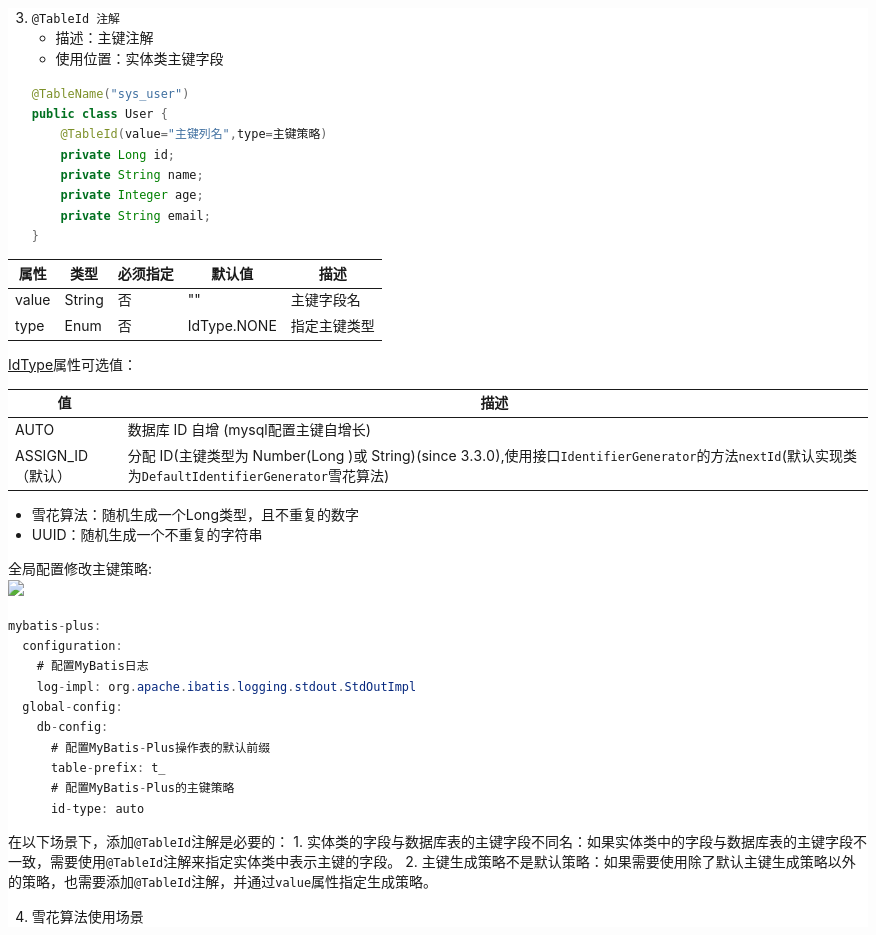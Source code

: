 3.  `@TableId 注解`
    -   描述：主键注解
    -   使用位置：实体类主键字段
    ```java
    @TableName("sys_user")
    public class User {
        @TableId(value="主键列名",type=主键策略)
        private Long id;
        private String name;
        private Integer age;
        private String email;
    }
    ```

| 属性                                                                                                                                                               | 类型     | 必须指定 | 默认值         | 描述     |
| ---------------------------------------------------------------------------------------------------------------------------------------------------------------- | ------ | ---- | ----------- | ------ |
| value                                                                                                                                                            | String | 否    | ""          | 主键字段名  |
| type                                                                                                                                                             | Enum   | 否    | IdType.NONE | 指定主键类型 |

 [IdType](https://github.com/baomidou/mybatis-plus/blob/3.0/mybatis-plus-annotation/src/main/java/com/baomidou/mybatisplus/annotation/IdType.java "IdType")属性可选值：
 
| 值              | 描述                                                                                                                           |
| -------------- | ---------------------------------------------------------------------------------------------------------------------------- |
| AUTO           | 数据库 ID 自增 (mysql配置主键自增长)                                                                                                     |
| ASSIGN\_ID（默认） | 分配 ID(主键类型为 Number(Long )或 String)(since 3.3.0),使用接口`IdentifierGenerator`的方法`nextId`(默认实现类为`DefaultIdentifierGenerator`雪花算法) |
- 雪花算法：随机生成一个Long类型，且不重复的数字
- UUID：随机生成一个不重复的字符串

全局配置修改主键策略:   
![](https://image-for.oss-cn-guangzhou.aliyuncs.com/for-obsidian/Java_Study/2_%E5%AD%A6%E4%B9%A0%E7%AC%94%E8%AE%B0/image-20230922220618825.png)


```java
mybatis-plus:
  configuration:
	# 配置MyBatis日志
	log-impl: org.apache.ibatis.logging.stdout.StdOutImpl
  global-config:
	db-config:
	  # 配置MyBatis-Plus操作表的默认前缀
	  table-prefix: t_
	  # 配置MyBatis-Plus的主键策略
	  id-type: auto
```

在以下场景下，添加`@TableId`注解是必要的：
    1.  实体类的字段与数据库表的主键字段不同名：如果实体类中的字段与数据库表的主键字段不一致，需要使用`@TableId`注解来指定实体类中表示主键的字段。
    2.  主键生成策略不是默认策略：如果需要使用除了默认主键生成策略以外的策略，也需要添加`@TableId`注解，并通过`value`属性指定生成策略。

4.  雪花算法使用场景
